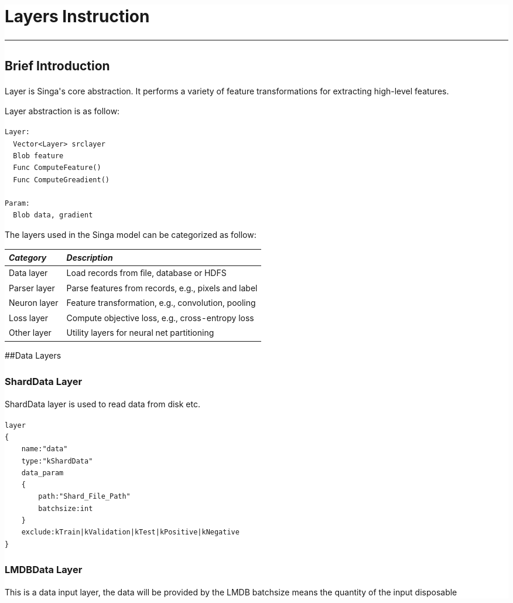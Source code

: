 # Layers Instruction  

----

## Brief Introduction  

Layer is Singa's core abstraction. It performs a variety of feature transformations for extracting high-level features.

Layer abstraction is as follow:  

    Layer: 
      Vector<Layer> srclayer 
      Blob feature 
      Func ComputeFeature() 
      Func ComputeGreadient() 
 
    Param: 
      Blob data, gradient

The layers used in the Singa model can be categorized as follow:  

|*Category*|*Description*|
|:-----|:-----|
|Data layer|Load records from ﬁle, database or HDFS|
|Parser layer|Parse features from records, e.g., pixels and label|
|Neuron layer|Feature transformation, e.g., convolution, pooling|
|Loss layer|Compute objective loss, e.g., cross-entropy loss|
|Other layer|Utility layers for neural net partitioning|




##Data Layers  

### ShardData Layer
ShardData layer is used to read data from disk etc.  

	layer   
	{
		name:"data"
		type:"kShardData"
		data_param
		{
			path:"Shard_File_Path"
			batchsize:int
		}
		exclude:kTrain|kValidation|kTest|kPositive|kNegative
	}

### LMDBData Layer  
This is a data input layer, the data will be provided by the LMDB
batchsize means the quantity of the input disposable  

